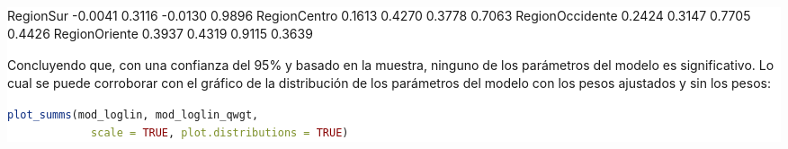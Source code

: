  <tr>
   <td style="text-align:left;"> RegionSur </td>
   <td style="text-align:right;"> -0.0041 </td>
   <td style="text-align:right;"> 0.3116 </td>
   <td style="text-align:right;"> -0.0130 </td>
   <td style="text-align:right;"> 0.9896 </td>
  </tr>
  <tr>
   <td style="text-align:left;"> RegionCentro </td>
   <td style="text-align:right;"> 0.1613 </td>
   <td style="text-align:right;"> 0.4270 </td>
   <td style="text-align:right;"> 0.3778 </td>
   <td style="text-align:right;"> 0.7063 </td>
  </tr>
  <tr>
   <td style="text-align:left;"> RegionOccidente </td>
   <td style="text-align:right;"> 0.2424 </td>
   <td style="text-align:right;"> 0.3147 </td>
   <td style="text-align:right;"> 0.7705 </td>
   <td style="text-align:right;"> 0.4426 </td>
  </tr>
  <tr>
   <td style="text-align:left;"> RegionOriente </td>
   <td style="text-align:right;"> 0.3937 </td>
   <td style="text-align:right;"> 0.4319 </td>
   <td style="text-align:right;"> 0.9115 </td>
   <td style="text-align:right;"> 0.3639 </td>
  </tr>
</tbody>
</table>

Concluyendo que, con una confianza del 95% y basado en la muestra, ninguno de los parámetros del modelo es significativo. Lo cual se puede corroborar con el gráfico de la distribución de los parámetros del modelo con los pesos ajustados y sin los pesos:
  

```r
plot_summs(mod_loglin, mod_loglin_qwgt, 
             scale = TRUE, plot.distributions = TRUE)
```
